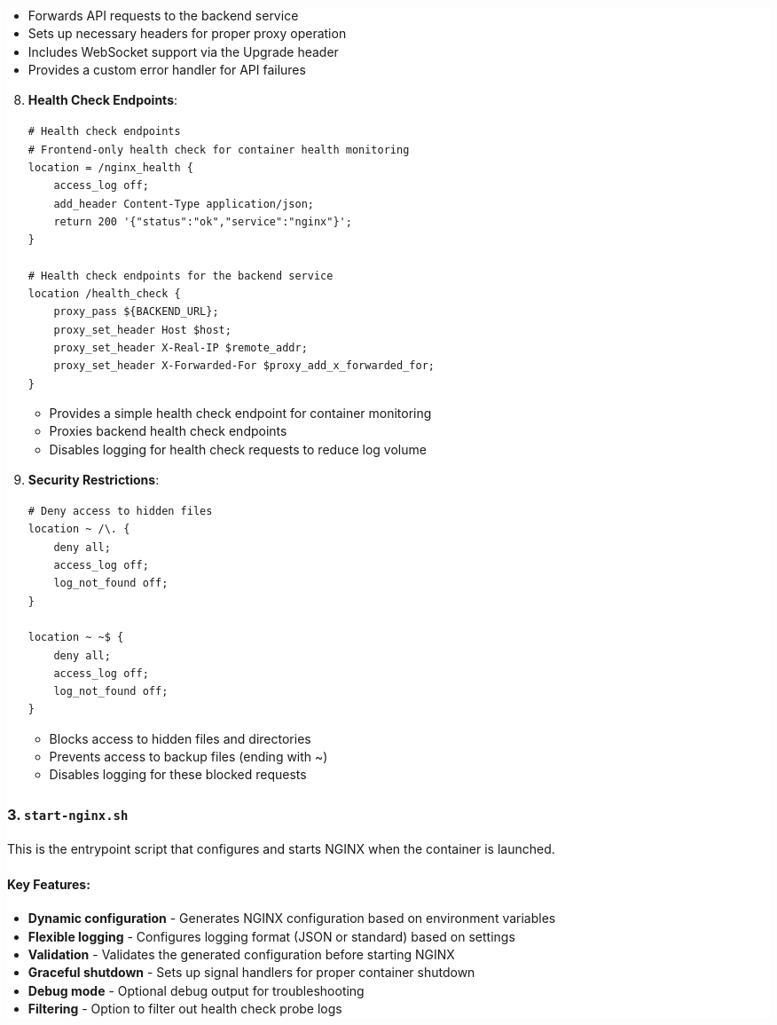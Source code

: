    - Forwards API requests to the backend service
   - Sets up necessary headers for proper proxy operation
   - Includes WebSocket support via the Upgrade header
   - Provides a custom error handler for API failures

8. **Health Check Endpoints**:
   ```nginx
   # Health check endpoints
   # Frontend-only health check for container health monitoring
   location = /nginx_health {
       access_log off;
       add_header Content-Type application/json;
       return 200 '{"status":"ok","service":"nginx"}';
   }
   
   # Health check endpoints for the backend service
   location /health_check {
       proxy_pass ${BACKEND_URL};
       proxy_set_header Host $host;
       proxy_set_header X-Real-IP $remote_addr;
       proxy_set_header X-Forwarded-For $proxy_add_x_forwarded_for;
   }
   ```
   - Provides a simple health check endpoint for container monitoring
   - Proxies backend health check endpoints
   - Disables logging for health check requests to reduce log volume

9. **Security Restrictions**:
   ```nginx
   # Deny access to hidden files
   location ~ /\. {
       deny all;
       access_log off;
       log_not_found off;
   }
   
   location ~ ~$ {
       deny all;
       access_log off;
       log_not_found off;
   }
   ```
   - Blocks access to hidden files and directories
   - Prevents access to backup files (ending with ~)
   - Disables logging for these blocked requests

### 3. `start-nginx.sh`

This is the entrypoint script that configures and starts NGINX when the container is launched.

#### Key Features:

- **Dynamic configuration** - Generates NGINX configuration based on environment variables
- **Flexible logging** - Configures logging format (JSON or standard) based on settings
- **Validation** - Validates the generated configuration before starting NGINX
- **Graceful shutdown** - Sets up signal handlers for proper container shutdown
- **Debug mode** - Optional debug output for troubleshooting
- **Filtering** - Option to filter out health check probe logs
